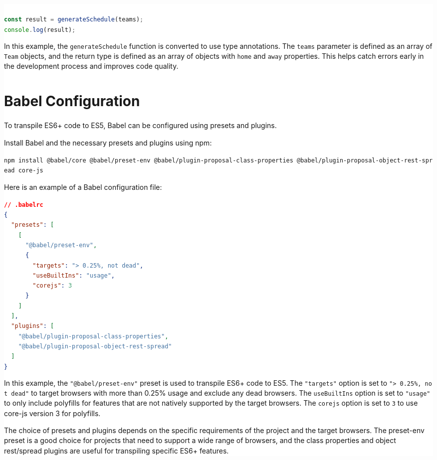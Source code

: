 ```typescript

const result = generateSchedule(teams);
console.log(result);

```

In this example, the `generateSchedule` function is converted to use type annotations. The `teams` parameter is defined as an array of `Team` objects, and the return type is defined as an array of objects with `home` and `away` properties. This helps catch errors early in the development process and improves code quality.


# Babel Configuration

To transpile ES6+ code to ES5, Babel can be configured using presets and plugins.

Install Babel and the necessary presets and plugins using npm:

```bash
npm install @babel/core @babel/preset-env @babel/plugin-proposal-class-properties @babel/plugin-proposal-object-rest-spread core-js
```

 Here is an example of a Babel configuration file:

```json
// .babelrc
{
  "presets": [
    [
      "@babel/preset-env",
      {
        "targets": "> 0.25%, not dead",
        "useBuiltIns": "usage",
        "corejs": 3
      }
    ]
  ],
  "plugins": [
    "@babel/plugin-proposal-class-properties",
    "@babel/plugin-proposal-object-rest-spread"
  ]
}
```

In this example, the `"@babel/preset-env"` preset is used to transpile ES6+ code to ES5. The `"targets"` option is set to `"> 0.25%, not dead"` to target browsers with more than 0.25% usage and exclude any dead browsers. The `useBuiltIns` option is set to `"usage"` to only include polyfills for features that are not natively supported by the target browsers. The `corejs` option is set to `3` to use core-js version 3 for polyfills.

The choice of presets and plugins depends on the specific requirements of the project and the target browsers. The preset-env preset is a good choice for projects that need to support a wide range of browsers, and the class properties and object rest/spread plugins are useful for transpiling specific ES6+ features.
